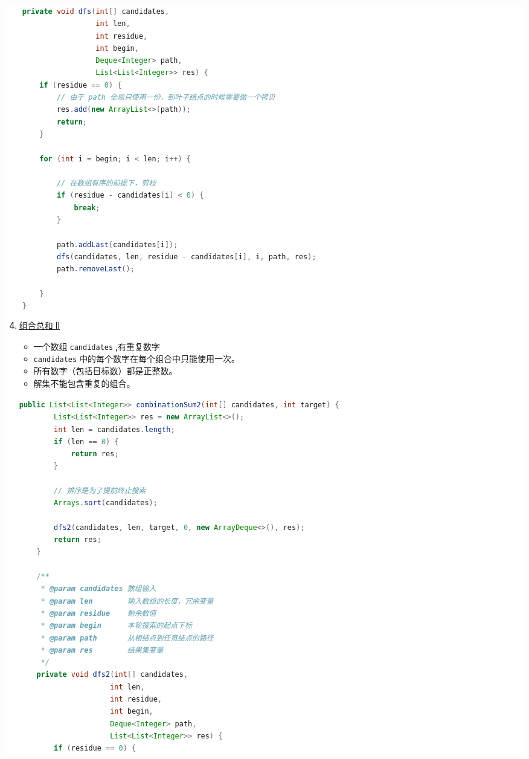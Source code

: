    ```java
       private void dfs(int[] candidates,
                        int len,
                        int residue,
                        int begin,
                        Deque<Integer> path,
                        List<List<Integer>> res) {
           if (residue == 0) {
               // 由于 path 全局只使用一份，到叶子结点的时候需要做一个拷贝
               res.add(new ArrayList<>(path));
               return;
           }
   
           for (int i = begin; i < len; i++) {
   
               // 在数组有序的前提下，剪枝
               if (residue - candidates[i] < 0) {
                   break;
               }
   
               path.addLast(candidates[i]);
               dfs(candidates, len, residue - candidates[i], i, path, res);
               path.removeLast();
   
           }
       }
   ```

4. [组合总和 II](https://leetcode-cn.com/problems/combination-sum-ii/)

   - 一个数组 `candidates` ,有重复数字
   - `candidates` 中的每个数字在每个组合中只能使用一次。
   - 所有数字（包括目标数）都是正整数。
   - 解集不能包含重复的组合。 

   ```java
   public List<List<Integer>> combinationSum2(int[] candidates, int target) {
           List<List<Integer>> res = new ArrayList<>();
           int len = candidates.length;
           if (len == 0) {
               return res;
           }
   
           // 排序是为了提前终止搜索
           Arrays.sort(candidates);
   
           dfs2(candidates, len, target, 0, new ArrayDeque<>(), res);
           return res;
       }
   
       /**
        * @param candidates 数组输入
        * @param len        输入数组的长度，冗余变量
        * @param residue    剩余数值
        * @param begin      本轮搜索的起点下标
        * @param path       从根结点到任意结点的路径
        * @param res        结果集变量
        */
       private void dfs2(int[] candidates,
                        int len,
                        int residue,
                        int begin,
                        Deque<Integer> path,
                        List<List<Integer>> res) {
           if (residue == 0) {
   ```